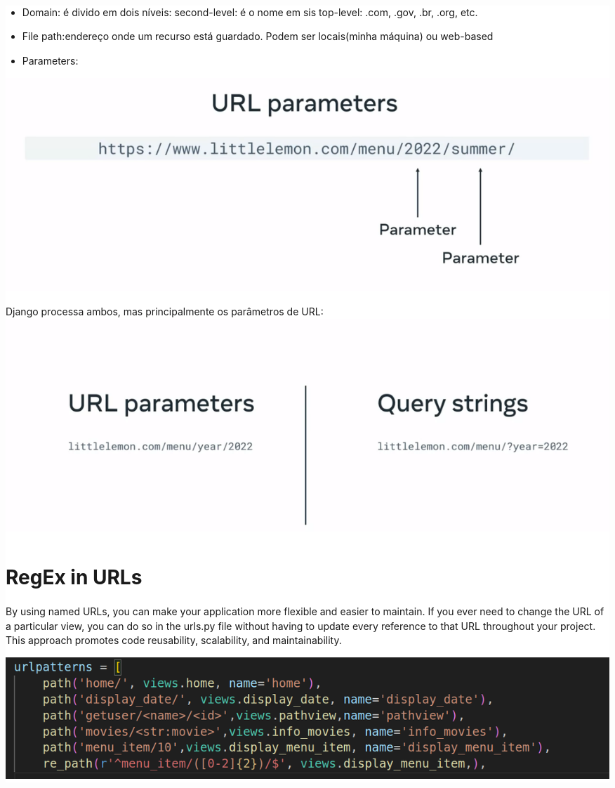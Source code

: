
- Domain: é divido em dois níveis:
second-level: é o nome em sis
top-level: .com, .gov, .br, .org, etc.

- File path:endereço onde um recurso está guardado. Podem ser locais(minha máquina) ou web-based

- Parameters:

![alt text](image-18.png)

Django processa ambos, mas principalmente os parâmetros de URL: 
![alt text](image-19.png)

<h1>RegEx in URLs</h1>

By using named URLs, you can make your application more flexible and easier to maintain. If you ever need to change the URL of a particular view, you can do so in the urls.py file without having to update every reference to that URL throughout your project. This approach promotes code reusability, scalability, and maintainability.

![alt text](image-20.png)
